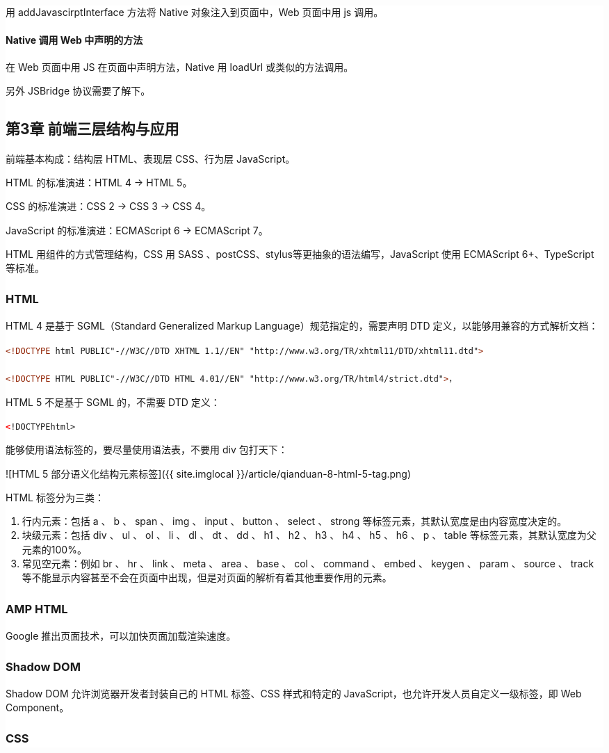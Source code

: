 用 addJavascirptInterface 方法将 Native 对象注入到页面中，Web 页面中用 js 调用。

#### Native 调用 Web 中声明的方法

在 Web 页面中用 JS 在页面中声明方法，Native 用 loadUrl 或类似的方法调用。

另外 JSBridge 协议需要了解下。 

## 第3章 前端三层结构与应用

前端基本构成：结构层 HTML、表现层 CSS、行为层 JavaScript。

HTML 的标准演进：HTML 4 -> HTML 5。

CSS 的标准演进：CSS 2 -> CSS 3 -> CSS 4。

JavaScript 的标准演进：ECMAScript 6 -> ECMAScript 7。

HTML 用组件的方式管理结构，CSS 用 SASS 、postCSS、stylus等更抽象的语法编写，JavaScript 使用 ECMAScript 6+、TypeScript 等标准。

### HTML

HTML 4 是基于 SGML（Standard Generalized Markup Language）规范指定的，需要声明 DTD 定义，以能够用兼容的方式解析文档：

```html
<!DOCTYPE html PUBLIC"-//W3C//DTD XHTML 1.1//EN" "http://www.w3.org/TR/xhtml11/DTD/xhtml11.dtd">

<!DOCTYPE HTML PUBLIC"-//W3C//DTD HTML 4.01//EN" "http://www.w3.org/TR/html4/strict.dtd">，
```

HTML 5 不是基于 SGML 的，不需要 DTD 定义：

```html
<!DOCTYPEhtml>
```

能够使用语法标签的，要尽量使用语法表，不要用 div 包打天下：

![HTML 5 部分语义化结构元素标签]({{ site.imglocal }}/article/qianduan-8-html-5-tag.png)

HTML 标签分为三类：

1. 行内元素：包括 a 、 b 、 span 、 img 、 input 、 button 、 select 、 strong 等标签元素，其默认宽度是由内容宽度决定的。
2. 块级元素：包括 div 、 ul 、 ol 、 li 、 dl 、 dt 、 dd 、 h1 、 h2 、 h3 、 h4 、 h5 、 h6 、 p 、 table 等标签元素，其默认宽度为父元素的100%。
3. 常见空元素：例如 br 、 hr 、 link 、 meta 、 area 、 base 、 col 、 command 、 embed 、 keygen 、 param 、 source 、 track 等不能显示内容甚至不会在页面中出现，但是对页面的解析有着其他重要作用的元素。

### AMP HTML

Google 推出页面技术，可以加快页面加载渲染速度。

### Shadow DOM

Shadow DOM 允许浏览器开发者封装自己的 HTML 标签、CSS 样式和特定的 JavaScript，也允许开发人员自定义一级标签，即 Web Component。

### CSS 
